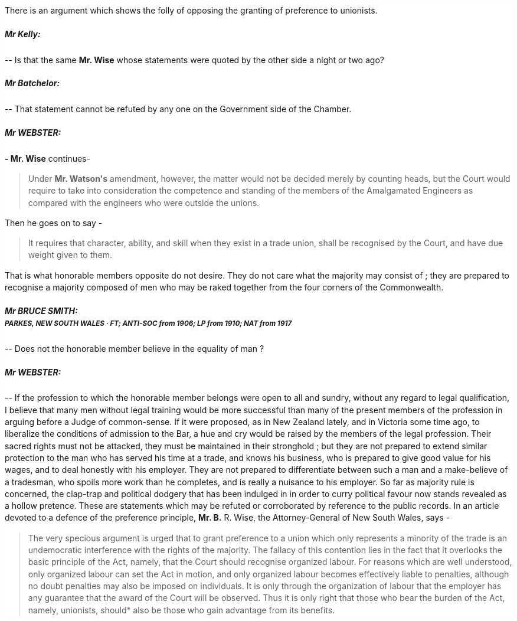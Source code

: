 There is an argument which shows the folly of opposing the granting of preference to unionists. 

##### Mr Kelly:

--  Is that the same  **Mr. Wise**  whose statements were quoted by the other side a night or two ago? 

##### Mr Batchelor:

-- That statement cannot be refuted by any one on the Government side of the Chamber. 

##### Mr WEBSTER:


 **- Mr. Wise** continues- 

  >Under  **Mr. Watson's**  amendment, however, the matter would not be decided merely by counting heads, but the Court would require to take into consideration the competence and standing of the members of the Amalgamated Engineers as compared with the engineers who were outside the unions. 

Then he goes on to say - 

  >It requires that character, ability, and skill when they exist in a trade union, shall be recognised by the Court, and have due weight given to them. 

That is what honorable members opposite do not desire. They do not care what the majority may consist of ; they are prepared to recognise a majority composed of men who may be raked together from the four  corners of the Commonwealth. 

##### Mr BRUCE SMITH:<br><small class="text-muted">PARKES, NEW SOUTH WALES &middot; FT; ANTI-SOC from 1906; LP from 1910; NAT from 1917</small>

--  Does not the honorable member believe in the equality of man ? 

##### Mr WEBSTER:

-- If the profession to which the honorable member belongs were open to all and sundry, without any regard to legal qualification, I believe that many men without legal training would be more successful than many of the present members of the profession in arguing before a Judge of common-sense. If it were proposed, as in New Zealand lately, and in Victoria some time ago, to liberalize the conditions of admission to the Bar, a hue and cry would be raised by the members of the legal profession. Their sacred rights must not be attacked, they must be maintained in their stronghold ; but they are not prepared to extend similar protection to the man who has served his time at a trade, and knows his business, who is prepared to give good value for his wages, and to deal honestly with his employer. They are not prepared to differentiate between such a man and a make-believe of a tradesman, who spoils more work than he completes, and is really a nuisance to his employer. So far as majority rule is concerned, the clap-trap and political dodgery that has been indulged in in order to curry political favour now stands revealed as a hollow pretence. These are statements which may be refuted or corroborated by reference to the public records. In an article devoted to a defence of the preference principle,  **Mr. B.**  R. Wise, the Attorney-General of New South Wales, says - 

  >The very specious argument is urged that to grant preference to a union which only represents a minority of the trade is an undemocratic interference with the rights of the majority. The fallacy of this contention lies in the fact that it overlooks the basic principle of the Act, namely, that the Court should recognise organized labour. For reasons which are well understood, only organized labour can set the Act in motion, and only organized labour becomes effectively liable to penalties, although no doubt penalties may also be imposed on individuals. It is only through the organization of labour that the employer has any guarantee that the award of the Court will be observed. Thus it is only right that those who bear the burden of the Act, namely, unionists, should* also be those who gain advantage from its benefits. 

